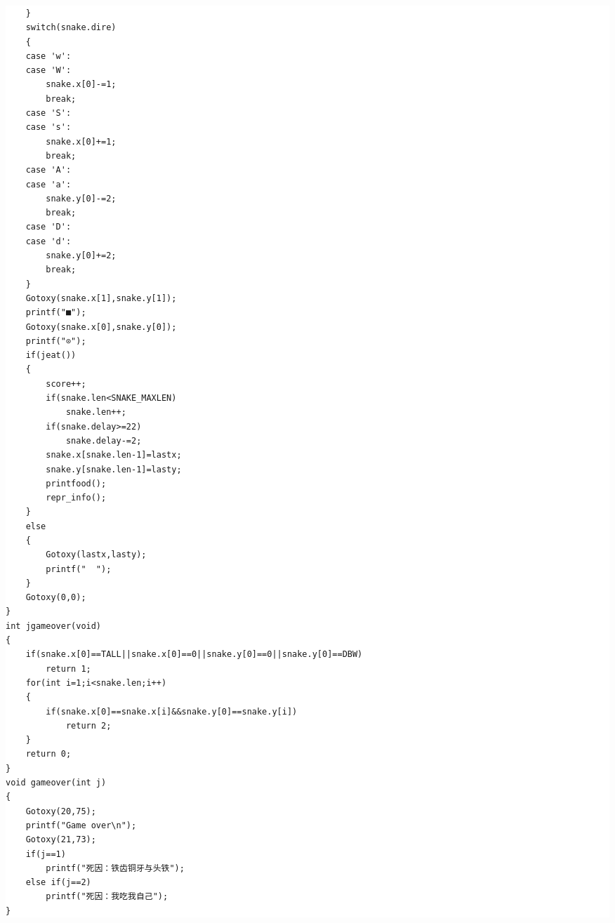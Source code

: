         }
        switch(snake.dire)
        {
        case 'w':
        case 'W':
            snake.x[0]-=1;
            break;
        case 'S':
        case 's':
            snake.x[0]+=1;
            break;
        case 'A':
        case 'a':
            snake.y[0]-=2;
            break;
        case 'D':
        case 'd':
            snake.y[0]+=2;
            break;
        }
        Gotoxy(snake.x[1],snake.y[1]);
        printf("■");
        Gotoxy(snake.x[0],snake.y[0]);
        printf("⊙");
        if(jeat())
        {
            score++;
            if(snake.len<SNAKE_MAXLEN)
                snake.len++;
            if(snake.delay>=22)
                snake.delay-=2;
            snake.x[snake.len-1]=lastx;
            snake.y[snake.len-1]=lasty;
            printfood();
            repr_info();
        }
        else
        {
            Gotoxy(lastx,lasty);
            printf("  ");
        }
        Gotoxy(0,0);
    }
    int jgameover(void)
    {
        if(snake.x[0]==TALL||snake.x[0]==0||snake.y[0]==0||snake.y[0]==DBW)
            return 1;
        for(int i=1;i<snake.len;i++)
        {
            if(snake.x[0]==snake.x[i]&&snake.y[0]==snake.y[i])
                return 2;
        }
        return 0;
    }
    void gameover(int j)
    {
        Gotoxy(20,75);
        printf("Game over\n");
        Gotoxy(21,73);
        if(j==1)
            printf("死因：铁齿铜牙与头铁");
        else if(j==2)
            printf("死因：我吃我自己");
    }